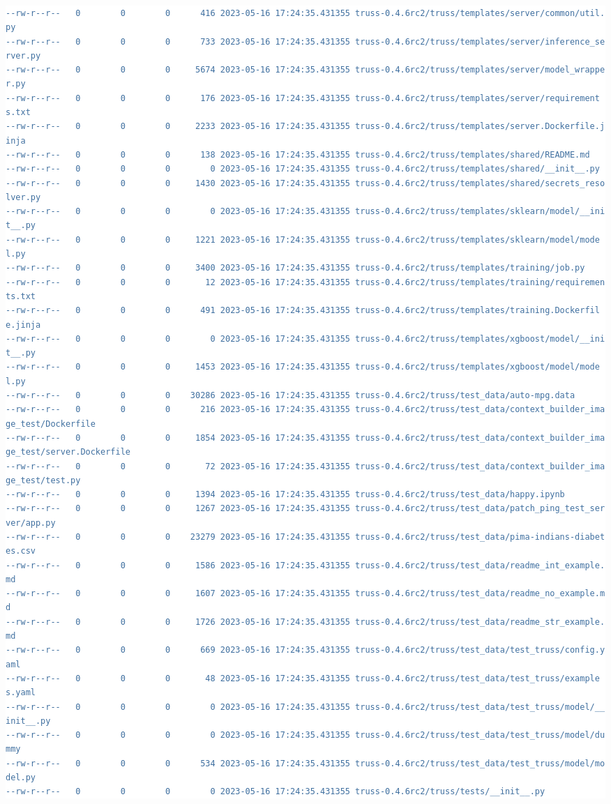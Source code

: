 ```diff
--rw-r--r--   0        0        0      416 2023-05-16 17:24:35.431355 truss-0.4.6rc2/truss/templates/server/common/util.py
--rw-r--r--   0        0        0      733 2023-05-16 17:24:35.431355 truss-0.4.6rc2/truss/templates/server/inference_server.py
--rw-r--r--   0        0        0     5674 2023-05-16 17:24:35.431355 truss-0.4.6rc2/truss/templates/server/model_wrapper.py
--rw-r--r--   0        0        0      176 2023-05-16 17:24:35.431355 truss-0.4.6rc2/truss/templates/server/requirements.txt
--rw-r--r--   0        0        0     2233 2023-05-16 17:24:35.431355 truss-0.4.6rc2/truss/templates/server.Dockerfile.jinja
--rw-r--r--   0        0        0      138 2023-05-16 17:24:35.431355 truss-0.4.6rc2/truss/templates/shared/README.md
--rw-r--r--   0        0        0        0 2023-05-16 17:24:35.431355 truss-0.4.6rc2/truss/templates/shared/__init__.py
--rw-r--r--   0        0        0     1430 2023-05-16 17:24:35.431355 truss-0.4.6rc2/truss/templates/shared/secrets_resolver.py
--rw-r--r--   0        0        0        0 2023-05-16 17:24:35.431355 truss-0.4.6rc2/truss/templates/sklearn/model/__init__.py
--rw-r--r--   0        0        0     1221 2023-05-16 17:24:35.431355 truss-0.4.6rc2/truss/templates/sklearn/model/model.py
--rw-r--r--   0        0        0     3400 2023-05-16 17:24:35.431355 truss-0.4.6rc2/truss/templates/training/job.py
--rw-r--r--   0        0        0       12 2023-05-16 17:24:35.431355 truss-0.4.6rc2/truss/templates/training/requirements.txt
--rw-r--r--   0        0        0      491 2023-05-16 17:24:35.431355 truss-0.4.6rc2/truss/templates/training.Dockerfile.jinja
--rw-r--r--   0        0        0        0 2023-05-16 17:24:35.431355 truss-0.4.6rc2/truss/templates/xgboost/model/__init__.py
--rw-r--r--   0        0        0     1453 2023-05-16 17:24:35.431355 truss-0.4.6rc2/truss/templates/xgboost/model/model.py
--rw-r--r--   0        0        0    30286 2023-05-16 17:24:35.431355 truss-0.4.6rc2/truss/test_data/auto-mpg.data
--rw-r--r--   0        0        0      216 2023-05-16 17:24:35.431355 truss-0.4.6rc2/truss/test_data/context_builder_image_test/Dockerfile
--rw-r--r--   0        0        0     1854 2023-05-16 17:24:35.431355 truss-0.4.6rc2/truss/test_data/context_builder_image_test/server.Dockerfile
--rw-r--r--   0        0        0       72 2023-05-16 17:24:35.431355 truss-0.4.6rc2/truss/test_data/context_builder_image_test/test.py
--rw-r--r--   0        0        0     1394 2023-05-16 17:24:35.431355 truss-0.4.6rc2/truss/test_data/happy.ipynb
--rw-r--r--   0        0        0     1267 2023-05-16 17:24:35.431355 truss-0.4.6rc2/truss/test_data/patch_ping_test_server/app.py
--rw-r--r--   0        0        0    23279 2023-05-16 17:24:35.431355 truss-0.4.6rc2/truss/test_data/pima-indians-diabetes.csv
--rw-r--r--   0        0        0     1586 2023-05-16 17:24:35.431355 truss-0.4.6rc2/truss/test_data/readme_int_example.md
--rw-r--r--   0        0        0     1607 2023-05-16 17:24:35.431355 truss-0.4.6rc2/truss/test_data/readme_no_example.md
--rw-r--r--   0        0        0     1726 2023-05-16 17:24:35.431355 truss-0.4.6rc2/truss/test_data/readme_str_example.md
--rw-r--r--   0        0        0      669 2023-05-16 17:24:35.431355 truss-0.4.6rc2/truss/test_data/test_truss/config.yaml
--rw-r--r--   0        0        0       48 2023-05-16 17:24:35.431355 truss-0.4.6rc2/truss/test_data/test_truss/examples.yaml
--rw-r--r--   0        0        0        0 2023-05-16 17:24:35.431355 truss-0.4.6rc2/truss/test_data/test_truss/model/__init__.py
--rw-r--r--   0        0        0        0 2023-05-16 17:24:35.431355 truss-0.4.6rc2/truss/test_data/test_truss/model/dummy
--rw-r--r--   0        0        0      534 2023-05-16 17:24:35.431355 truss-0.4.6rc2/truss/test_data/test_truss/model/model.py
--rw-r--r--   0        0        0        0 2023-05-16 17:24:35.431355 truss-0.4.6rc2/truss/tests/__init__.py
```